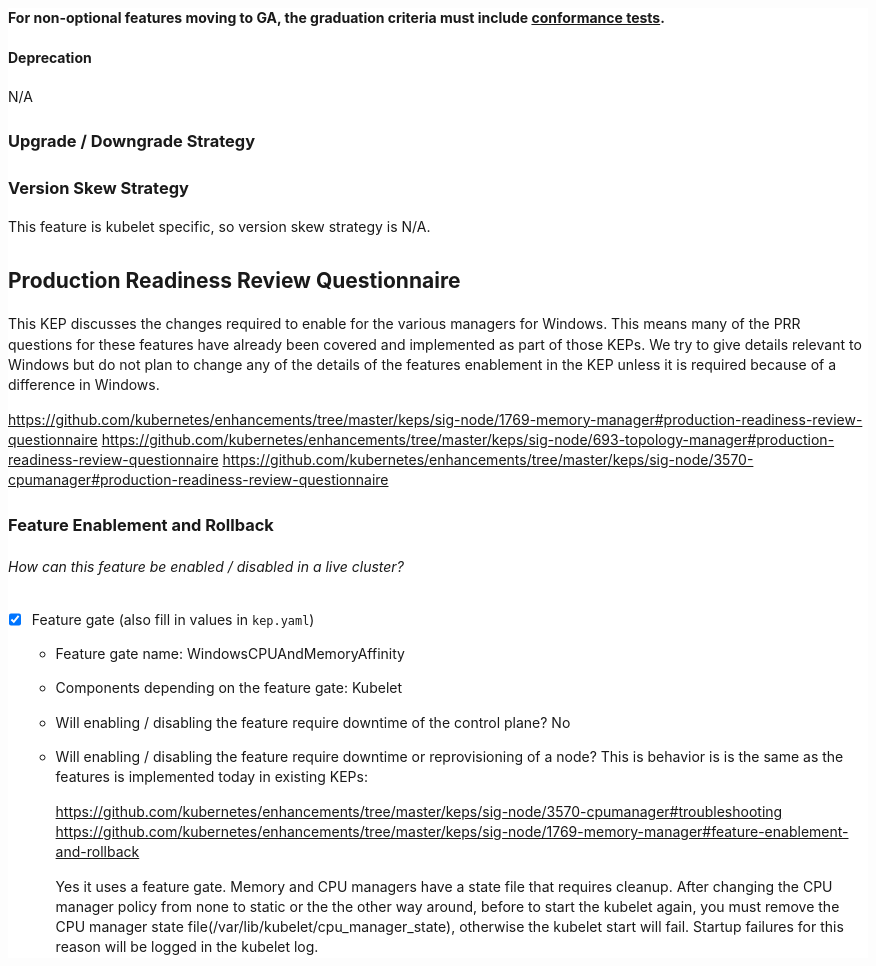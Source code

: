 **For non-optional features moving to GA, the graduation criteria must include
[conformance tests].**

[conformance tests]: https://git.k8s.io/community/contributors/devel/sig-architecture/conformance-tests.md

#### Deprecation

N/A

### Upgrade / Downgrade Strategy

### Version Skew Strategy

This feature is kubelet specific, so version skew strategy is N/A.

## Production Readiness Review Questionnaire

This KEP discusses the changes required to enable for the various managers for Windows. 
This means many of the PRR questions for these features have already been covered and implemented 
as part of those KEPs.  We try to give details relevant to Windows but do not plan to change any of the
details of the features enablement in the KEP unless it is required because of a difference in Windows.  

https://github.com/kubernetes/enhancements/tree/master/keps/sig-node/1769-memory-manager#production-readiness-review-questionnaire
https://github.com/kubernetes/enhancements/tree/master/keps/sig-node/693-topology-manager#production-readiness-review-questionnaire
https://github.com/kubernetes/enhancements/tree/master/keps/sig-node/3570-cpumanager#production-readiness-review-questionnaire

### Feature Enablement and Rollback



###### How can this feature be enabled / disabled in a live cluster?



- [x] Feature gate (also fill in values in `kep.yaml`)
  - Feature gate name: WindowsCPUAndMemoryAffinity
  - Components depending on the feature gate: Kubelet
  - Will enabling / disabling the feature require downtime of the control
    plane?
    No
  - Will enabling / disabling the feature require downtime or reprovisioning
    of a node?
    This is behavior is is the same as the features is implemented today in existing KEPs:

    https://github.com/kubernetes/enhancements/tree/master/keps/sig-node/3570-cpumanager#troubleshooting
    https://github.com/kubernetes/enhancements/tree/master/keps/sig-node/1769-memory-manager#feature-enablement-and-rollback

    Yes it uses a feature gate. Memory and CPU managers have a state file that requires cleanup.  After changing the CPU manager policy from none to static or the the other way around, before to start the kubelet again, you must remove the CPU manager state file(/var/lib/kubelet/cpu_manager_state), otherwise the kubelet start will fail. Startup failures for this reason will be logged in the kubelet log.


[kubernetes.io]: https://kubernetes.io/
[kubernetes/enhancements]: https://git.k8s.io/enhancements
[kubernetes/kubernetes]: https://git.k8s.io/kubernetes
[kubernetes/website]: https://git.k8s.io/website